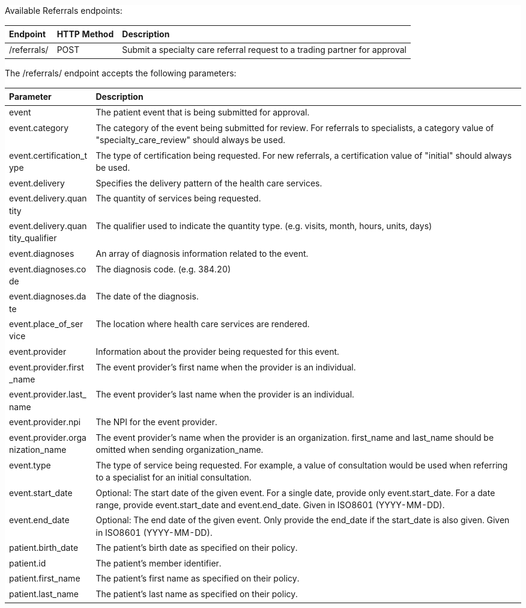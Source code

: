 Available Referrals endpoints:

| Endpoint    | HTTP Method | Description                                                                |
|:------------|:------------|:---------------------------------------------------------------------------|
| /referrals/ | POST        | Submit a specialty care referral request to a trading partner for approval |

The /referrals/ endpoint accepts the following parameters:

| Parameter                         | Description                                                                                                                                                                                  |
|:----------------------------------|:---------------------------------------------------------------------------------------------------------------------------------------------------------------------------------------------|
| event                             | The patient event that is being submitted for approval.                                                                                                                                      |
| event.category                    | The category of the event being submitted for review. For referrals to specialists, a category value of "specialty_care_review" should always be used.                                       |
| event.certification_type          | The type of certification being requested. For new referrals, a certification value of "initial" should always be used.                                                                      |
| event.delivery                    | Specifies the delivery pattern of the health care services.                                                                                                                                  |
| event.delivery.quantity           | The quantity of services being requested.                                                                                                                                                    |
| event.delivery.quantity_qualifier | The qualifier used to indicate the quantity type. (e.g. visits, month, hours, units, days)                                                                                                   |
| event.diagnoses                   | An array of diagnosis information related to the event.                                                                                                                                      |
| event.diagnoses.code              | The diagnosis code. (e.g. 384.20)                                                                                                                                                            |
| event.diagnoses.date              | The date of the diagnosis.                                                                                                                                                                   |
| event.place_of_service            | The location where health care services are rendered.                                                                                                                                        |
| event.provider                    | Information about the provider being requested for this event.                                                                                                                               |
| event.provider.first_name         | The event provider’s first name when the provider is an individual.                                                                                                                          |
| event.provider.last_name          | The event provider’s last name when the provider is an individual.                                                                                                                           |
| event.provider.npi                | The NPI for the event provider.                                                                                                                                                              |
| event.provider.organization_name  | The event provider’s name when the provider is an organization. first_name and last_name should be omitted when sending organization_name.                                                   |
| event.type                        | The type of service being requested. For example, a value of consultation would be used when referring to a specialist for an initial consultation.                                          |
| event.start_date                  | Optional: The start date of the given event. For a single date, provide only event.start_date. For a date range, provide event.start_date and event.end_date. Given in ISO8601 (YYYY-MM-DD). |
| event.end_date                    | Optional: The end date of the given event. Only provide the end_date if the start_date is also given. Given in ISO8601 (YYYY-MM-DD).                                                         |
| patient.birth_date                | The patient’s birth date as specified on their policy.                                                                                                                                       |
| patient.id                        | The patient’s member identifier.                                                                                                                                                             |
| patient.first_name                | The patient’s first name as specified on their policy.                                                                                                                                       |
| patient.last_name                 | The patient’s last name as specified on their policy.                                                                                                                                        |